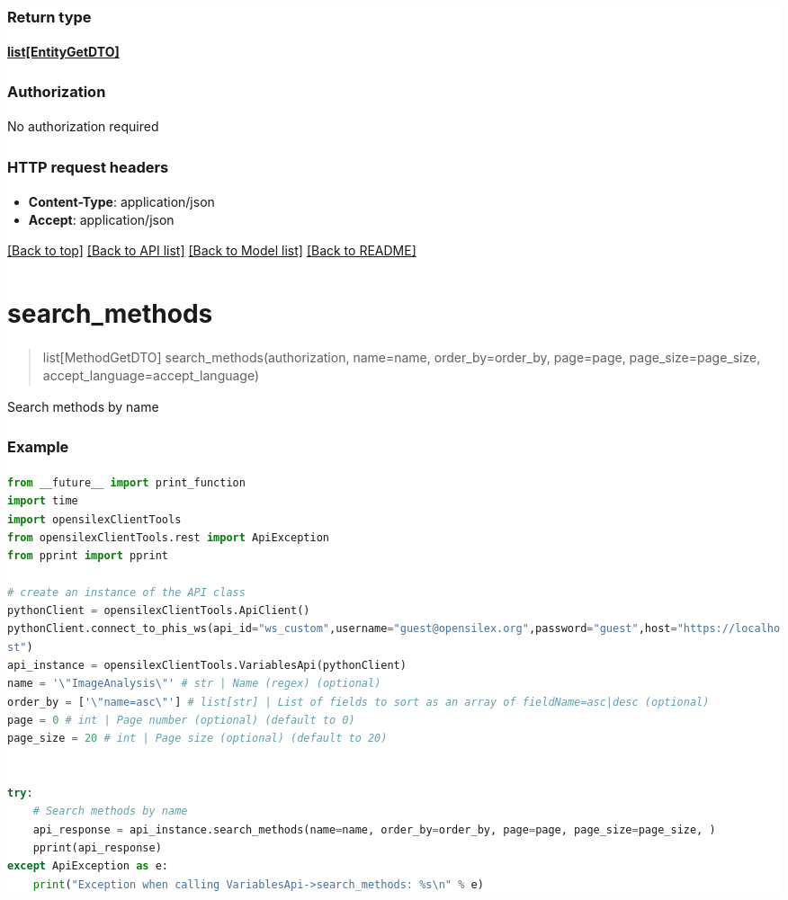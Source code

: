 
### Return type

[**list[EntityGetDTO]**](EntityGetDTO.md)

### Authorization

No authorization required

### HTTP request headers

 - **Content-Type**: application/json
 - **Accept**: application/json

[[Back to top]](#) [[Back to API list]](../README.md#documentation-for-api-endpoints) [[Back to Model list]](../README.md#documentation-for-models) [[Back to README]](../README.md)

# **search_methods**
> list[MethodGetDTO] search_methods(authorization, name=name, order_by=order_by, page=page, page_size=page_size, accept_language=accept_language)

Search methods by name



### Example
```python
from __future__ import print_function
import time
import opensilexClientTools
from opensilexClientTools.rest import ApiException
from pprint import pprint

# create an instance of the API class
pythonClient = opensilexClientTools.ApiClient()
pythonClient.connect_to_phis_ws(api_id="ws_custom",username="guest@opensilex.org",password="guest",host="https://localhost")
api_instance = opensilexClientTools.VariablesApi(pythonClient)
name = '\"ImageAnalysis\"' # str | Name (regex) (optional)
order_by = ['\"name=asc\"'] # list[str] | List of fields to sort as an array of fieldName=asc|desc (optional)
page = 0 # int | Page number (optional) (default to 0)
page_size = 20 # int | Page size (optional) (default to 20)


try:
    # Search methods by name
    api_response = api_instance.search_methods(name=name, order_by=order_by, page=page, page_size=page_size, )
    pprint(api_response)
except ApiException as e:
    print("Exception when calling VariablesApi->search_methods: %s\n" % e)
```
